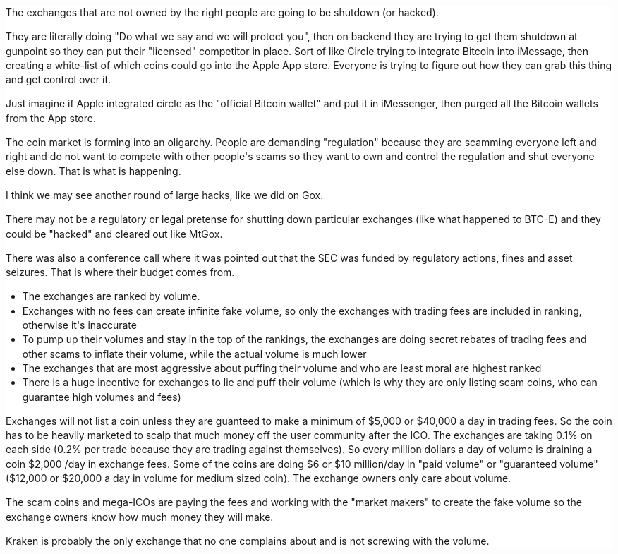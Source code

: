 The exchanges that are not owned by the right people are going to be shutdown
(or hacked).

They are literally doing "Do what we say and we will protect you", then on
backend they are trying to get them shutdown at gunpoint so they can put their
"licensed" competitor in place. Sort of like Circle trying to integrate
Bitcoin into iMessage, then creating a white-list of which coins could go into
the Apple App store. Everyone is trying to figure out how they can grab this
thing and get control over it.

Just imagine if Apple integrated circle as the "official Bitcoin wallet" and
put it in iMessenger, then purged all the Bitcoin wallets from the App store.

The coin market is forming into an oligarchy. People are demanding "regulation"
because they are scamming everyone left and right and do not want to compete
with other people's scams so they want to own and control the regulation and
shut everyone else down. That is what is happening.

I think we may see another round of large hacks, like we did on Gox.

There may not be a regulatory or legal pretense for shutting down particular
exchanges (like what happened to BTC-E) and they could be "hacked" and cleared
out like MtGox.

There was also a conference call where it was pointed out that the SEC was
funded by regulatory actions, fines and asset seizures. That is where their
budget comes from.

- The exchanges are ranked by volume.
- Exchanges with no fees can create infinite fake volume, so only the
  exchanges with trading fees are included in ranking, otherwise it's
  inaccurate
- To pump up their volumes and stay in the top of the rankings, the
  exchanges are doing secret rebates of trading fees and other scams to
  inflate their volume, while the actual volume is much lower
- The exchanges that are most aggressive about puffing their volume and who
  are least moral are highest ranked
- There is a huge incentive for exchanges to lie and puff their volume (which
  is why they are only listing scam coins, who can guarantee high volumes and
  fees)

Exchanges will not list a coin unless they are guanteed to make a minimum of
$5,000 or $40,000 a day in trading fees. So the coin has to be heavily marketed
to scalp that much money off the user community after the ICO. The exchanges
are taking 0.1% on each side (0.2% per trade because they are trading against
themselves). So every million dollars a day of volume is draining a coin $2,000
/day in exchange fees. Some of the coins are doing $6 or $10 million/day in
"paid volume" or "guaranteed volume" ($12,000 or $20,000 a day in volume for
medium sized coin). The exchange owners only care about volume.

The scam coins and mega-ICOs are paying the fees and working with the "market
makers" to create the fake volume so the exchange owners know how much money
they will make.

Kraken is probably the only exchange that no one complains about and is not
screwing with the volume.
